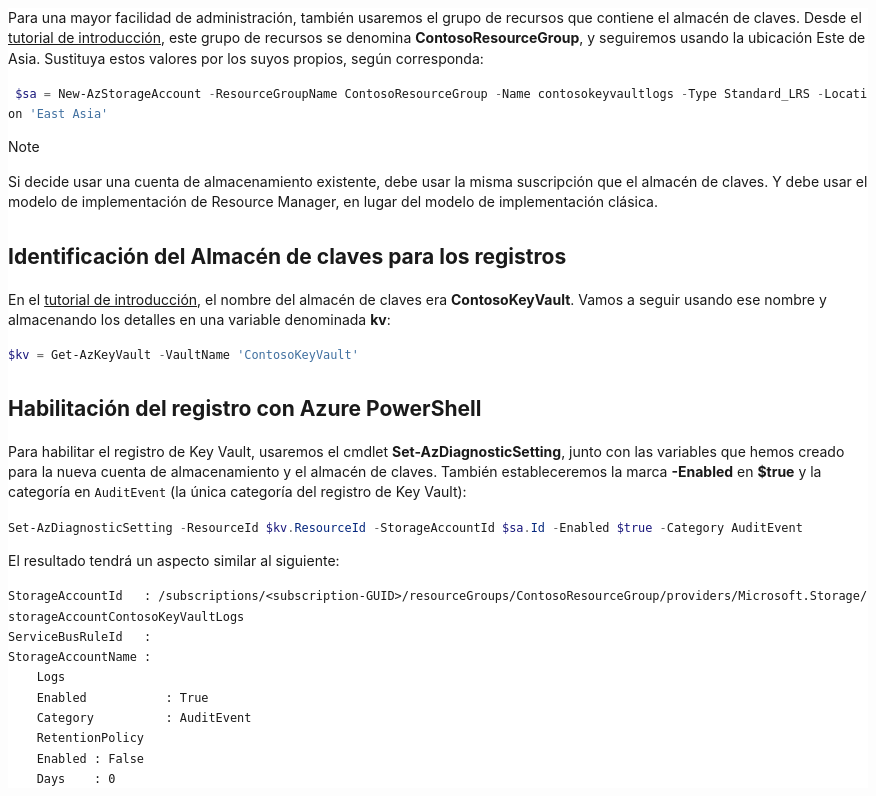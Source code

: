 Para una mayor facilidad de administración, también usaremos el grupo de recursos que contiene el almacén de claves. Desde el [tutorial de introducción](../secrets/quick-create-cli.md), este grupo de recursos se denomina **ContosoResourceGroup**, y seguiremos usando la ubicación Este de Asia. Sustituya estos valores por los suyos propios, según corresponda:

```powershell
 $sa = New-AzStorageAccount -ResourceGroupName ContosoResourceGroup -Name contosokeyvaultlogs -Type Standard_LRS -Location 'East Asia'
```

> [!NOTE]
> Si decide usar una cuenta de almacenamiento existente, debe usar la misma suscripción que el almacén de claves. Y debe usar el modelo de implementación de Resource Manager, en lugar del modelo de implementación clásica.
>
>

## <a name="identify-the-key-vault-for-your-logs"></a><a id="identify"></a>Identificación del Almacén de claves para los registros

En el [tutorial de introducción](../secrets/quick-create-cli.md), el nombre del almacén de claves era **ContosoKeyVault**. Vamos a seguir usando ese nombre y almacenando los detalles en una variable denominada **kv**:

```powershell
$kv = Get-AzKeyVault -VaultName 'ContosoKeyVault'
```

## <a name="enable-logging-using-azure-powershell"></a><a id="enable"></a>Habilitación del registro con Azure PowerShell

Para habilitar el registro de Key Vault, usaremos el cmdlet **Set-AzDiagnosticSetting**, junto con las variables que hemos creado para la nueva cuenta de almacenamiento y el almacén de claves. También estableceremos la marca **-Enabled** en **$true** y la categoría en `AuditEvent` (la única categoría del registro de Key Vault):

```powershell
Set-AzDiagnosticSetting -ResourceId $kv.ResourceId -StorageAccountId $sa.Id -Enabled $true -Category AuditEvent
```

El resultado tendrá un aspecto similar al siguiente:

```output
StorageAccountId   : /subscriptions/<subscription-GUID>/resourceGroups/ContosoResourceGroup/providers/Microsoft.Storage/storageAccountContosoKeyVaultLogs
ServiceBusRuleId   :
StorageAccountName :
    Logs
    Enabled           : True
    Category          : AuditEvent
    RetentionPolicy
    Enabled : False
    Days    : 0
```
